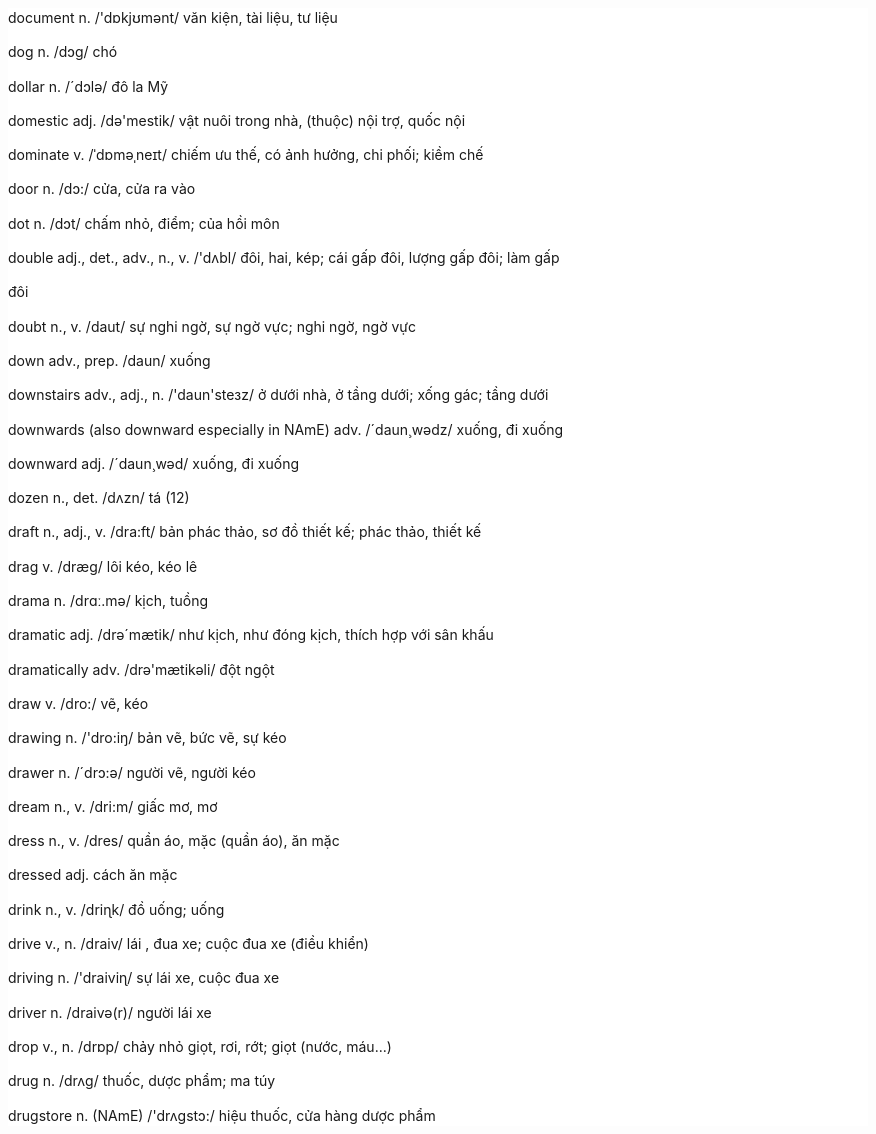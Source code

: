 document n. /'dɒkjʊmənt/ văn kiện, tài liệu, tư liệu

dog n. /dɔg/ chó

dollar n. /´dɔlə/ đô la Mỹ

domestic adj. /də'mestik/ vật nuôi trong nhà, (thuộc) nội trợ, quốc nội

dominate v. /ˈdɒməˌneɪt/ chiếm ưu thế, có ảnh hưởng, chi phối; kiềm chế

door n. /dɔ:/ cửa, cửa ra vào

dot n. /dɔt/ chấm nhỏ, điểm; của hồi môn

double adj., det., adv., n., v. /'dʌbl/ đôi, hai, kép; cái gấp đôi, lượng gấp đôi; làm gấp

đôi

doubt n., v. /daut/ sự nghi ngờ, sự ngờ vực; nghi ngờ, ngờ vực

down adv., prep. /daun/ xuống

downstairs adv., adj., n. /'daun'steзz/ ở dưới nhà, ở tầng dưới; xống gác; tầng dưới

downwards (also downward especially in NAmE) adv. /´daun¸wədz/ xuống, đi xuống

downward adj. /´daun¸wəd/ xuống, đi xuống

dozen n., det. /dʌzn/ tá (12)

draft n., adj., v. /dra:ft/ bản phác thảo, sơ đồ thiết kế; phác thảo, thiết kế

drag v. /drӕg/ lôi kéo, kéo lê

drama n. /drɑː.mə/ kịch, tuồng

dramatic adj. /drə´mætik/ như kịch, như đóng kịch, thích hợp với sân khấu

dramatically adv. /drə'mætikəli/ đột ngột

draw v. /dro:/ vẽ, kéo

drawing n. /'dro:iŋ/ bản vẽ, bức vẽ, sự kéo

drawer n. /´drɔ:ə/ người vẽ, người kéo

dream n., v. /dri:m/ giấc mơ, mơ

dress n., v. /dres/ quần áo, mặc (quần áo), ăn mặc

dressed adj. cách ăn mặc

drink n., v. /driɳk/ đồ uống; uống

drive v., n. /draiv/ lái , đua xe; cuộc đua xe (điều khiển)

driving n. /'draiviɳ/ sự lái xe, cuộc đua xe

driver n. /draivə(r)/ người lái xe

drop v., n. /drɒp/ chảy nhỏ giọt, rơi, rớt; giọt (nước, máu...)

drug n. /drʌg/ thuốc, dược phẩm; ma túy

drugstore n. (NAmE) /'drʌgstɔ:/ hiệu thuốc, cửa hàng dược phẩm

